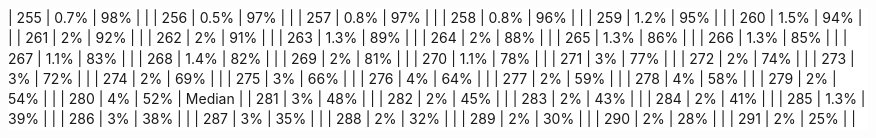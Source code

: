 | 255 | 0.7% | 98% |  |
| 256 | 0.5% | 97% |  |
| 257 | 0.8% | 97% |  |
| 258 | 0.8% | 96% |  |
| 259 | 1.2% | 95% |  |
| 260 | 1.5% | 94% |  |
| 261 | 2% | 92% |  |
| 262 | 2% | 91% |  |
| 263 | 1.3% | 89% |  |
| 264 | 2% | 88% |  |
| 265 | 1.3% | 86% |  |
| 266 | 1.3% | 85% |  |
| 267 | 1.1% | 83% |  |
| 268 | 1.4% | 82% |  |
| 269 | 2% | 81% |  |
| 270 | 1.1% | 78% |  |
| 271 | 3% | 77% |  |
| 272 | 2% | 74% |  |
| 273 | 3% | 72% |  |
| 274 | 2% | 69% |  |
| 275 | 3% | 66% |  |
| 276 | 4% | 64% |  |
| 277 | 2% | 59% |  |
| 278 | 4% | 58% |  |
| 279 | 2% | 54% |  |
| 280 | 4% | 52% | Median |
| 281 | 3% | 48% |  |
| 282 | 2% | 45% |  |
| 283 | 2% | 43% |  |
| 284 | 2% | 41% |  |
| 285 | 1.3% | 39% |  |
| 286 | 3% | 38% |  |
| 287 | 3% | 35% |  |
| 288 | 2% | 32% |  |
| 289 | 2% | 30% |  |
| 290 | 2% | 28% |  |
| 291 | 2% | 25% |  |